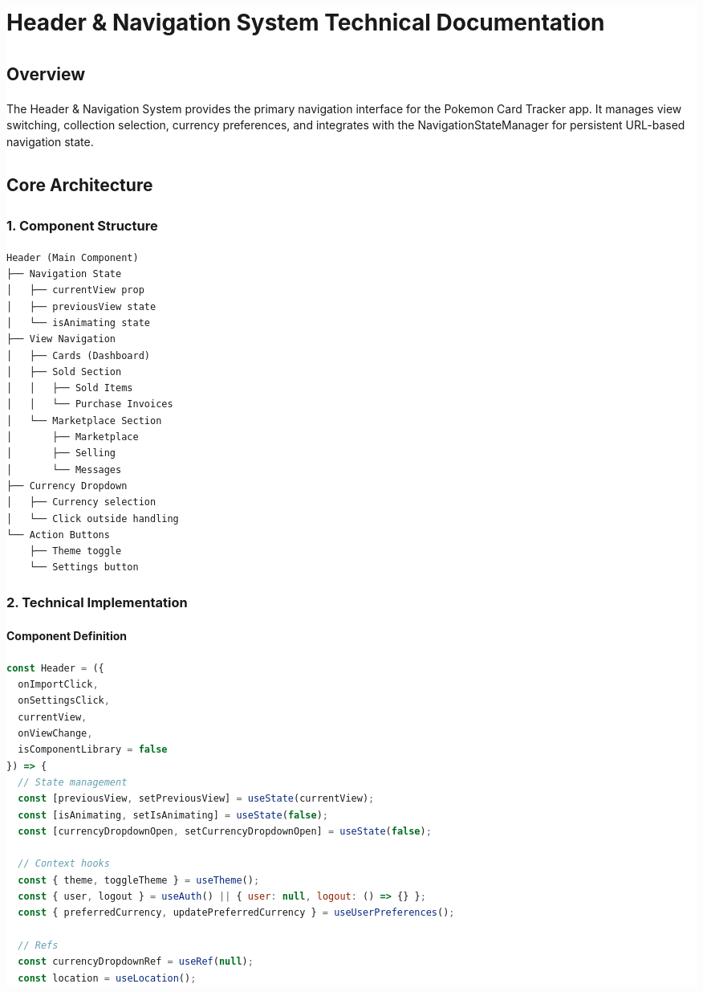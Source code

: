 # Header & Navigation System Technical Documentation

## Overview

The Header & Navigation System provides the primary navigation interface for the Pokemon Card Tracker app. It manages view switching, collection selection, currency preferences, and integrates with the NavigationStateManager for persistent URL-based navigation state.

## Core Architecture

### 1. Component Structure

```
Header (Main Component)
├── Navigation State
│   ├── currentView prop
│   ├── previousView state
│   └── isAnimating state
├── View Navigation
│   ├── Cards (Dashboard)
│   ├── Sold Section
│   │   ├── Sold Items
│   │   └── Purchase Invoices
│   └── Marketplace Section
│       ├── Marketplace
│       ├── Selling
│       └── Messages
├── Currency Dropdown
│   ├── Currency selection
│   └── Click outside handling
└── Action Buttons
    ├── Theme toggle
    └── Settings button
```

### 2. Technical Implementation

#### Component Definition
```javascript
const Header = ({ 
  onImportClick,
  onSettingsClick,
  currentView,
  onViewChange,
  isComponentLibrary = false
}) => {
  // State management
  const [previousView, setPreviousView] = useState(currentView);
  const [isAnimating, setIsAnimating] = useState(false);
  const [currencyDropdownOpen, setCurrencyDropdownOpen] = useState(false);
  
  // Context hooks
  const { theme, toggleTheme } = useTheme();
  const { user, logout } = useAuth() || { user: null, logout: () => {} };
  const { preferredCurrency, updatePreferredCurrency } = useUserPreferences();
  
  // Refs
  const currencyDropdownRef = useRef(null);
  const location = useLocation();
```
